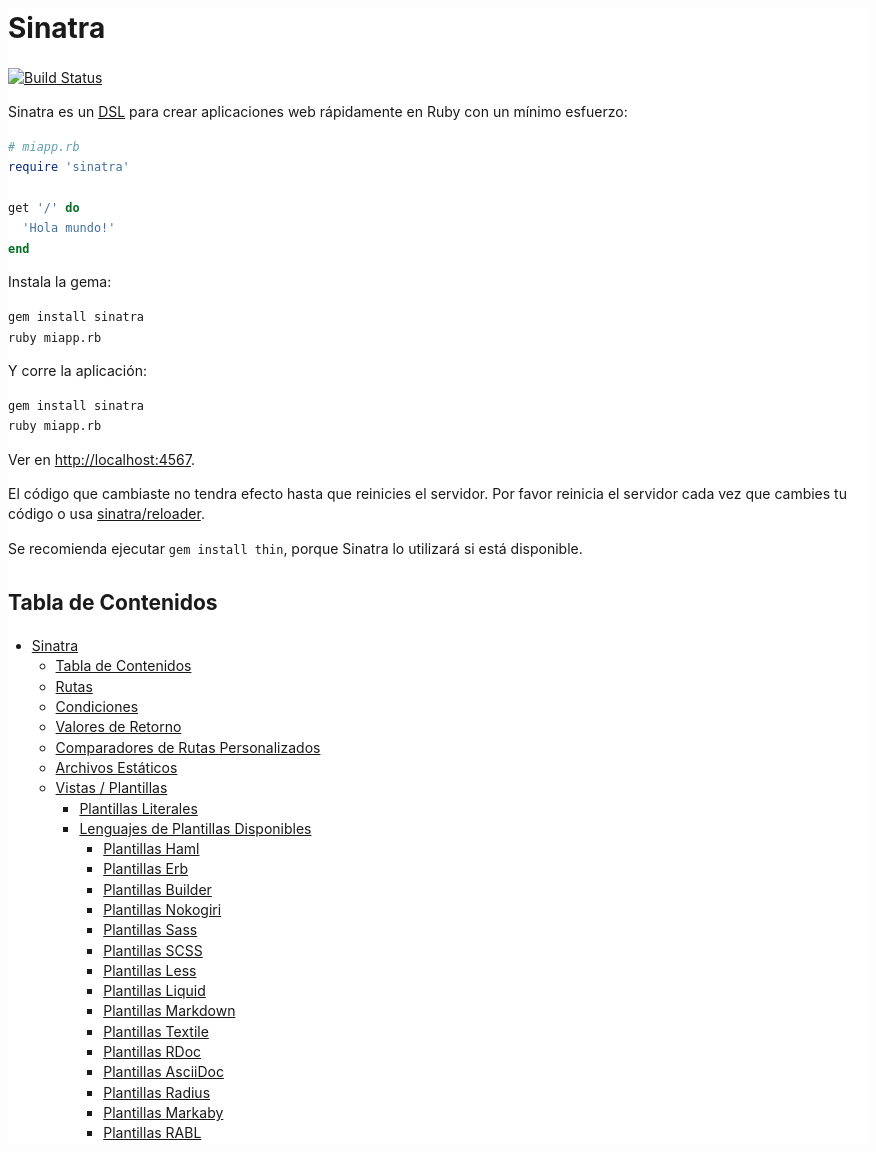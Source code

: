 # Sinatra

[![Build Status](https://secure.travis-ci.org/sinatra/sinatra.svg)](http://travis-ci.org/sinatra/sinatra)

Sinatra es un
[DSL](https://es.wikipedia.org/wiki/Lenguaje_específico_del_dominio) para
crear aplicaciones web rápidamente en Ruby con un mínimo esfuerzo:

```ruby
# miapp.rb
require 'sinatra'

get '/' do
  'Hola mundo!'
end
```

Instala la gema:

```shell
gem install sinatra
ruby miapp.rb
```

Y corre la aplicación:
```shell
gem install sinatra
ruby miapp.rb
```

Ver en [http://localhost:4567](http://localhost:4567).

El código que cambiaste no tendra efecto hasta que reinicies el servidor.
Por favor reinicia el servidor cada vez que cambies tu código o usa [sinatra/reloader](http://www.sinatrarb.com/contrib/reloader).

Se recomienda ejecutar `gem install thin`, porque Sinatra lo utilizará si está disponible.


## Tabla de Contenidos

* [Sinatra](#sinatra)
    * [Tabla de Contenidos](#tabla-de-contenidos)
    * [Rutas](#rutas)
    * [Condiciones](#condiciones)
    * [Valores de Retorno](#valores-de-retorno)
    * [Comparadores de Rutas Personalizados](#comparadores-de-rutas-personalizados)
    * [Archivos Estáticos](#archivos-estáticos)
    * [Vistas / Plantillas](#vistas--plantillas)
        * [Plantillas Literales](#plantillas-literales)
        * [Lenguajes de Plantillas Disponibles](#lenguajes-de-plantillas-disponibles)
            * [Plantillas Haml](#plantillas-haml)
            * [Plantillas Erb](#plantillas-erb)
            * [Plantillas Builder](#plantillas-builder)
            * [Plantillas Nokogiri](#plantillas-nokogiri)
            * [Plantillas Sass](#plantillas-sass)
            * [Plantillas SCSS](#plantillas-scss)
            * [Plantillas Less](#plantillas-less)
            * [Plantillas Liquid](#plantillas-liquid)
            * [Plantillas Markdown](#plantillas-markdown)
            * [Plantillas Textile](#plantillas-textile)
            * [Plantillas RDoc](#plantillas-rdoc)
            * [Plantillas AsciiDoc](#plantillas-asciidoc)
            * [Plantillas Radius](#plantillas-radius)
            * [Plantillas Markaby](#plantillas-markaby)
            * [Plantillas RABL](#plantillas-rabl)
